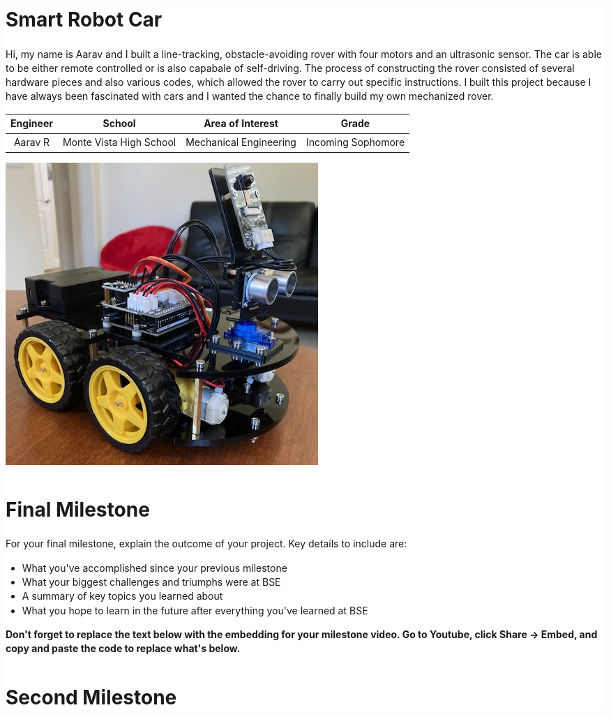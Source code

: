# Smart Robot Car
Hi, my name is Aarav and I built a line-tracking, obstacle-avoiding rover with four motors and an ultrasonic sensor. The car is able to be either remote controlled or is also capabale of self-driving. The process of constructing the rover consisted of several hardware pieces and also various codes, which allowed the rover to carry out specific instructions. I built this project because I have always been fascinated with cars and I wanted the chance to finally build my own mechanized rover. 

| **Engineer** | **School** | **Area of Interest** | **Grade** |
|:--:|:--:|:--:|:--:|
| Aarav R | Monte Vista High School | Mechanical Engineering | Incoming Sophomore

![Headstone Image](IMG_2099.png)
  
# Final Milestone
For your final milestone, explain the outcome of your project. Key details to include are:
- What you've accomplished since your previous milestone
- What your biggest challenges and triumphs were at BSE
- A summary of key topics you learned about
- What you hope to learn in the future after everything you've learned at BSE

**Don't forget to replace the text below with the embedding for your milestone video. Go to Youtube, click Share -> Embed, and copy and paste the code to replace what's below.**

<iframe width="560" height="315" src="https://www.youtube.com/embed/F7M7imOVGug" title="YouTube video player" frameborder="0" allow="accelerometer; autoplay; clipboard-write; encrypted-media; gyroscope; picture-in-picture; web-share" allowfullscreen></iframe>

# Second Milestone
